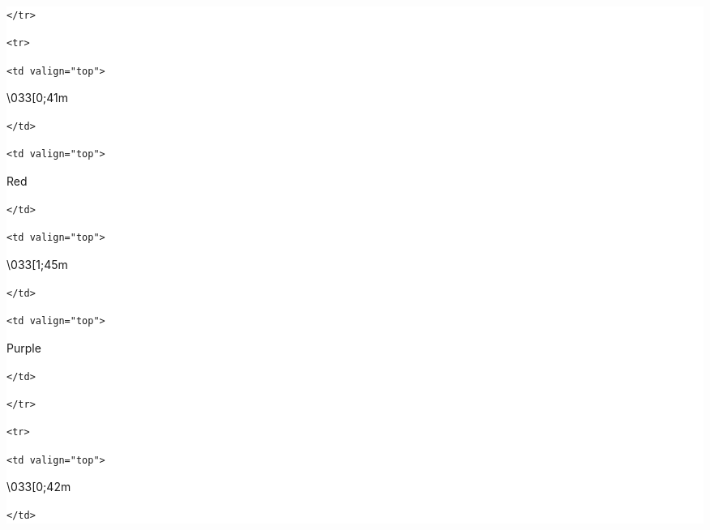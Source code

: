 ```{=html}
</tr>
```

```{=html}
<tr>
```

```{=html}
<td valign="top">
```

\\033\[0;41m

```{=html}
</td>
```

```{=html}
<td valign="top">
```

Red

```{=html}
</td>
```

```{=html}
<td valign="top">
```

\\033\[1;45m

```{=html}
</td>
```

```{=html}
<td valign="top">
```

Purple

```{=html}
</td>
```

```{=html}
</tr>
```

```{=html}
<tr>
```

```{=html}
<td valign="top">
```

\\033\[0;42m

```{=html}
</td>
```
